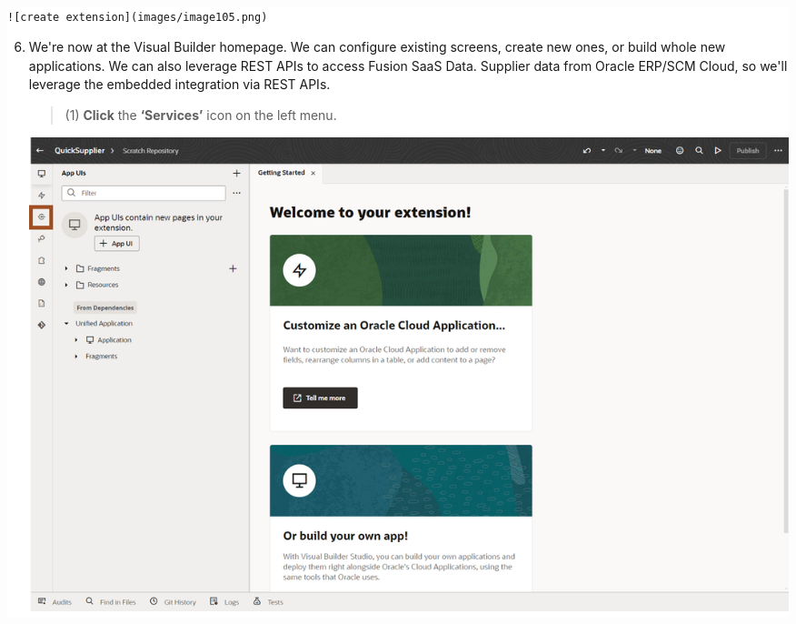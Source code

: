     ![create extension](images/image105.png)

6. We're now at the Visual Builder homepage.  We can configure existing screens, create new ones, or build whole new applications.  We can also leverage REST APIs to access Fusion SaaS Data.  Supplier data from Oracle ERP/SCM Cloud, so we'll leverage the embedded integration via REST APIs.

    > (1) **Click** the **‘Services’** icon on the left menu.

    ![add UI Screen](images/image106.png)
